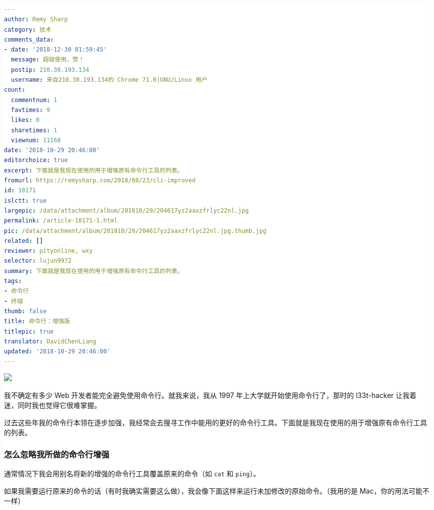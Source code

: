 ```yaml
---
author: Remy Sharp
category: 技术
comments_data:
- date: '2018-12-30 01:59:45'
  message: 超级使用，赞！
  postip: 210.30.193.134
  username: 来自210.30.193.134的 Chrome 71.0|GNU/Linux 用户
count:
  commentnum: 1
  favtimes: 9
  likes: 0
  sharetimes: 1
  viewnum: 11168
date: '2018-10-29 20:46:00'
editorchoice: true
excerpt: 下面就是我现在使用的用于增强原有命令行工具的列表。
fromurl: https://remysharp.com/2018/08/23/cli-improved
id: 10171
islctt: true
largepic: /data/attachment/album/201810/29/204617yz2aaxzfrlyc22nl.jpg
permalink: /article-10171-1.html
pic: /data/attachment/album/201810/29/204617yz2aaxzfrlyc22nl.jpg.thumb.jpg
related: []
reviewer: pityonline, wxy
selector: lujun9972
summary: 下面就是我现在使用的用于增强原有命令行工具的列表。
tags:
- 命令行
- 终端
thumb: false
title: 命令行：增强版
titlepic: true
translator: DavidChenLiang
updated: '2018-10-29 20:46:00'
---
```


![](/data/attachment/album/201810/29/204617yz2aaxzfrlyc22nl.jpg)


我不确定有多少 Web 开发者能完全避免使用命令行。就我来说，我从 1997 年上大学就开始使用命令行了，那时的 l33t-hacker 让我着迷，同时我也觉得它很难掌握。


过去这些年我的命令行本领在逐步加强，我经常会去搜寻工作中能用的更好的命令行工具。下面就是我现在使用的用于增强原有命令行工具的列表。


### 怎么忽略我所做的命令行增强


通常情况下我会用别名将新的增强的命令行工具覆盖原来的命令（如 `cat` 和 `ping`）。


如果我需要运行原来的命令的话（有时我确实需要这么做），我会像下面这样来运行未加修改的原始命令。（我用的是 Mac，你的用法可能不一样）

